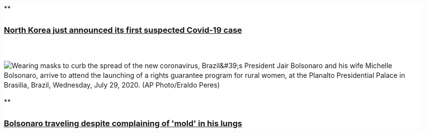 **

</div>

<div class="cd__content">

### [<span class="cd__headline-text">North Korea just announced its first suspected Covid-19 case </span><span class="cd__headline-icon cnn-icon"></span>](/videos/world/2020/08/01/north-korea-coronavirus-ripley-pkg-vpx.cnn/video/playlists/coronavirus-intl/)

</div>

</div>

</div>

<div class="cn__column carousel__content__item">

<div class="cd__wrapper" data-analytics=" (15 Videos)_carousel-medium-strip_video_video">

<div class="media">

[![Wearing masks to curb the spread of the new coronavirus,
Brazil&\#39;s President Jair Bolsonaro and his wife Michelle Bolsonaro,
arrive to attend the launching of a rights guarantee program for rural
women, at the Planalto Presidential Palace in Brasilia, Brazil,
Wednesday, July 29, 2020. (AP Photo/Eraldo
Peres)](data:image/gif;base64,R0lGODlhEAAJAJEAAAAAAP///////wAAACH5BAEAAAIALAAAAAAQAAkAAAIKlI+py+0Po5yUFQA7)](/videos/world/2020/07/31/brazil-jair-michelle-bolsonaro-traveling-coronavirus-infection-lungs-npw-tsr-intl-vpx.cnn/video/playlists/coronavirus-intl/)

<div class="img__preloader">

</div>

![Wearing masks to curb the spread of the new coronavirus, Brazil&\#39;s
President Jair Bolsonaro and his wife Michelle Bolsonaro, arrive to
attend the launching of a rights guarantee program for rural women, at
the Planalto Presidential Palace in Brasilia, Brazil, Wednesday, July
29, 2020. (AP Photo/Eraldo
Peres)](//cdn.cnn.com/cnnnext/dam/assets/200731090728-01-jair-and-michelle-bolsonaro-0729-large-169.jpg)

**

</div>

<div class="cd__content">

### [<span class="cd__headline-text">Bolsonaro traveling despite complaining of 'mold' in his lungs</span><span class="cd__headline-icon cnn-icon"></span>](/videos/world/2020/07/31/brazil-jair-michelle-bolsonaro-traveling-coronavirus-infection-lungs-npw-tsr-intl-vpx.cnn/video/playlists/coronavirus-intl/)
